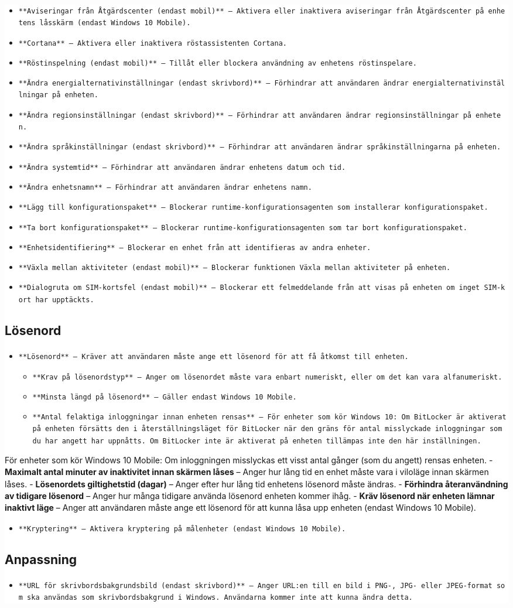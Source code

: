 -     **Aviseringar från Åtgärdscenter (endast mobil)** – Aktivera eller inaktivera aviseringar från Åtgärdscenter på enhetens låsskärm (endast Windows 10 Mobile).
-     **Cortana** – Aktivera eller inaktivera röstassistenten Cortana.
-     **Röstinspelning (endast mobil)** – Tillåt eller blockera användning av enhetens röstinspelare.
-     **Ändra energialternativinställningar (endast skrivbord)** – Förhindrar att användaren ändrar energialternativinställningar på enheten.
-     **Ändra regionsinställningar (endast skrivbord)** – Förhindrar att användaren ändrar regionsinställningar på enheten.
-     **Ändra språkinställningar (endast skrivbord)** – Förhindrar att användaren ändrar språkinställningarna på enheten.
-     **Ändra systemtid** – Förhindrar att användaren ändrar enhetens datum och tid.
-     **Ändra enhetsnamn** – Förhindrar att användaren ändrar enhetens namn.
-     **Lägg till konfigurationspaket** – Blockerar runtime-konfigurationsagenten som installerar konfigurationspaket.
-     **Ta bort konfigurationspaket** – Blockerar runtime-konfigurationsagenten som tar bort konfigurationspaket.
-     **Enhetsidentifiering** – Blockerar en enhet från att identifieras av andra enheter.
-     **Växla mellan aktiviteter (endast mobil)** – Blockerar funktionen Växla mellan aktiviteter på enheten.
-     **Dialogruta om SIM-kortsfel (endast mobil)** – Blockerar ett felmeddelande från att visas på enheten om inget SIM-kort har upptäckts.


## <a name="password"></a>Lösenord
-     **Lösenord** – Kräver att användaren måste ange ett lösenord för att få åtkomst till enheten.
    -     **Krav på lösenordstyp** – Anger om lösenordet måste vara enbart numeriskt, eller om det kan vara alfanumeriskt.
    -     **Minsta längd på lösenord** – Gäller endast Windows 10 Mobile.
    -     **Antal felaktiga inloggningar innan enheten rensas** – För enheter som kör Windows 10: Om BitLocker är aktiverat på enheten försätts den i återställningsläget för BitLocker när den gräns för antal misslyckade inloggningar som du har angett har uppnåtts. Om BitLocker inte är aktiverat på enheten tillämpas inte den här inställningen.
För enheter som kör Windows 10 Mobile: Om inloggningen misslyckas ett visst antal gånger (som du angett) rensas enheten.
    -     **Maximalt antal minuter av inaktivitet innan skärmen låses** – Anger hur lång tid en enhet måste vara i viloläge innan skärmen låses.
    -     **Lösenordets giltighetstid (dagar)** – Anger efter hur lång tid enhetens lösenord måste ändras.
    -     **Förhindra återanvändning av tidigare lösenord** – Anger hur många tidigare använda lösenord enheten kommer ihåg.
    -     **Kräv lösenord när enheten lämnar inaktivt läge** – Anger att användaren måste ange ett lösenord för att kunna låsa upp enheten (endast Windows 10 Mobile).
-     **Kryptering** – Aktivera kryptering på målenheter (endast Windows 10 Mobile).

## <a name="personalization"></a>Anpassning

-     **URL för skrivbordsbakgrundsbild (endast skrivbord)** – Anger URL:en till en bild i PNG-, JPG- eller JPEG-format som ska användas som skrivbordsbakgrund i Windows. Användarna kommer inte att kunna ändra detta.
